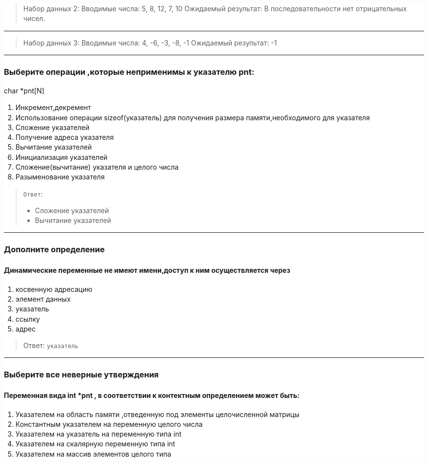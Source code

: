 
> Набор данных 2:
> Вводимые числа: 5, 8, 12, 7, 10
> Ожидаемый результат: В последовательности нет отрицательных чисел.

---

> Набор данных 3:
> Вводимые числа: 4, -6, -3, -8, -1
> Ожидаемый результат: -1

---

### Выберите операции ,которые неприменимы к указателю pnt:

char \*pnt[N]

1. Инкремент,декремент
2. Использование операции sizeof(указатель) для получения размера памяти,необходимого для указателя
3. Сложение указателей
4. Получение адреса указателя
5. Вычитание указателей
6. Инициализация указателей
7. Сложение(вычитание) указателя и целого числа
8. Разыменование указателя

> `Ответ`:
>
> -   Сложение указателей
> -   Вычитание указателей

---

### Дополните определение

#### Динамические переменные не имеют имени,доступ к ним осуществляется через

1. косвенную адресацию
2. элемент данных
3. указатель
4. ссылку
5. адрес

> Ответ: `указатель`

---

### Выберите все неверные утверждения

#### Переменная вида int \*pnt , в соответствии к контектным определением может быть:

1. Указателем на область памяти ,отведенную под элементы целочисленной матрицы
2. Константным указателем на переменную целого числа
3. Указателем на указатель на переменную типа int
4. Указателем на скалярную переменную типа int
5. Указателем на массив элементов целого типа
